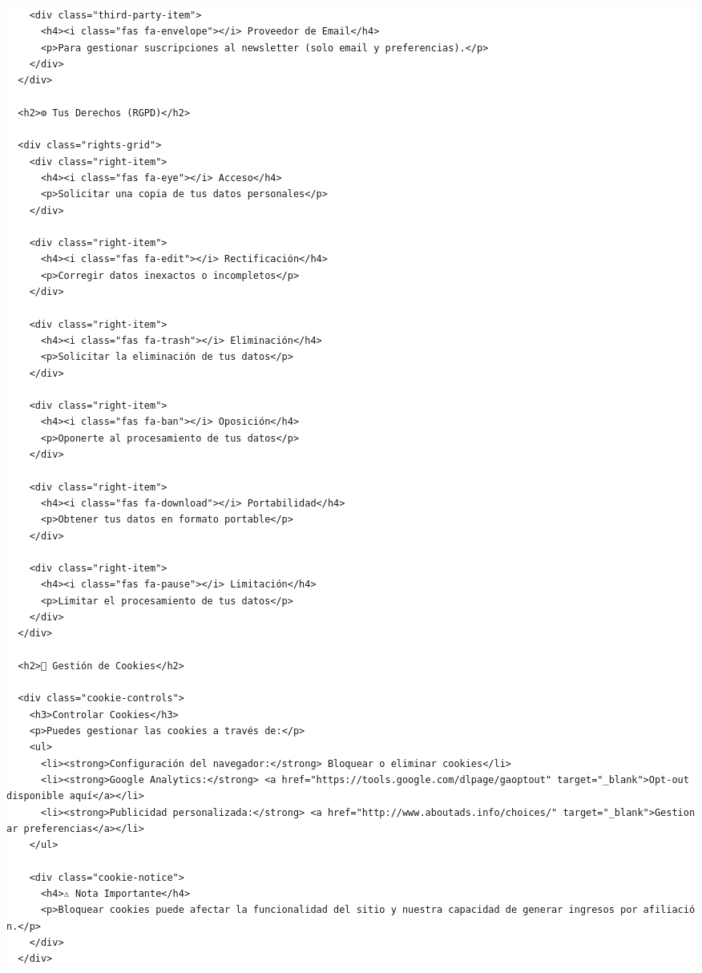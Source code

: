         <div class="third-party-item">
          <h4><i class="fas fa-envelope"></i> Proveedor de Email</h4>
          <p>Para gestionar suscripciones al newsletter (solo email y preferencias).</p>
        </div>
      </div>

      <h2>⚙️ Tus Derechos (RGPD)</h2>
      
      <div class="rights-grid">
        <div class="right-item">
          <h4><i class="fas fa-eye"></i> Acceso</h4>
          <p>Solicitar una copia de tus datos personales</p>
        </div>
        
        <div class="right-item">
          <h4><i class="fas fa-edit"></i> Rectificación</h4>
          <p>Corregir datos inexactos o incompletos</p>
        </div>
        
        <div class="right-item">
          <h4><i class="fas fa-trash"></i> Eliminación</h4>
          <p>Solicitar la eliminación de tus datos</p>
        </div>
        
        <div class="right-item">
          <h4><i class="fas fa-ban"></i> Oposición</h4>
          <p>Oponerte al procesamiento de tus datos</p>
        </div>
        
        <div class="right-item">
          <h4><i class="fas fa-download"></i> Portabilidad</h4>
          <p>Obtener tus datos en formato portable</p>
        </div>
        
        <div class="right-item">
          <h4><i class="fas fa-pause"></i> Limitación</h4>
          <p>Limitar el procesamiento de tus datos</p>
        </div>
      </div>

      <h2>🍪 Gestión de Cookies</h2>
      
      <div class="cookie-controls">
        <h3>Controlar Cookies</h3>
        <p>Puedes gestionar las cookies a través de:</p>
        <ul>
          <li><strong>Configuración del navegador:</strong> Bloquear o eliminar cookies</li>
          <li><strong>Google Analytics:</strong> <a href="https://tools.google.com/dlpage/gaoptout" target="_blank">Opt-out disponible aquí</a></li>
          <li><strong>Publicidad personalizada:</strong> <a href="http://www.aboutads.info/choices/" target="_blank">Gestionar preferencias</a></li>
        </ul>
        
        <div class="cookie-notice">
          <h4>⚠️ Nota Importante</h4>
          <p>Bloquear cookies puede afectar la funcionalidad del sitio y nuestra capacidad de generar ingresos por afiliación.</p>
        </div>
      </div>
